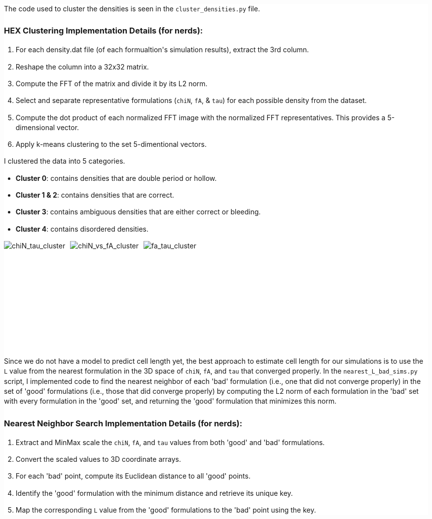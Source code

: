 The code used to cluster the densities is seen in the `cluster_densities.py` file.

### HEX Clustering Implementation Details (for nerds):

1. For each density.dat file (of each formualtion's simulation results), extract the 3rd column.

2. Reshape the column into a 32x32 matrix.

3. Compute the FFT of the matrix and divide it by its L2 norm.

4. Select and separate representative formulations (`chiN`, `fA`, & `tau`) for each possible density from the dataset.

5. Compute the dot product of each normalized FFT image with the normalized FFT representatives. This provides a 5-dimensional vector.

6. Apply k-means clustering to the set 5-dimentional vectors.

I clustered the data into 5 categories.

- **Cluster 0**: contains densities that are double period or hollow.

- **Cluster 1 & 2**: contains densities that are correct.

- **Cluster 3**: contains ambiguous densities that are either correct or bleeding.

- **Cluster 4**: contains disordered densities.

<div style="display: flex; flex-wrap: nowrap; gap: 10px;">
  <img src="images/chiN_tau_cluster.png" alt="chiN_tau_cluster" style="height: 200px; width: auto;">
  <img src="images/chiN_vs_fA_cluster.png" alt="chiN_vs_fA_cluster" style="height: 200px; width: auto;">
  <img src="images/fa_tau_cluster.png" alt="fa_tau_cluster" style="height: 200px; width: auto;">
</div>

<br>

Since we do not have a model to predict cell length yet, the best approach to estimate cell length for our simulations is to use the `L` value from the nearest formulation in the 3D space of `chiN`, `fA`, and `tau` that converged properly. In the `nearest_L_bad_sims.py` script, I implemented code to find the nearest neighbor of each 'bad' formulation (i.e., one that did not converge properly) in the set of 'good' formulations (i.e., those that did converge properly) by computing the L2 norm of each formulation in the 'bad' set with every formulation in the 'good' set, and returning the 'good' formulation that minimizes this norm.

### Nearest Neighbor Search Implementation Details (for nerds):

1. Extract and MinMax scale the `chiN`, `fA`, and `tau` values from both 'good' and 'bad' formulations.

2. Convert the scaled values to 3D coordinate arrays.

3. For each 'bad' point, compute its Euclidean distance to all 'good' points.

4. Identify the 'good' formulation with the minimum distance and retrieve its unique key.

5. Map the corresponding `L` value from the 'good' formulations to the 'bad' point using the key.
